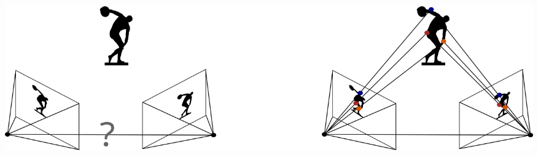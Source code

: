 <div style="overflow:auto">
    <img src="res/triangulation_photo_problem.svg" alt="Problemstellung der Photogrammetrie" style="float:left;width:40%"/>
    <img src="res/triangulation_photo.svg" alt="Lösungsansatz der Photogrammetrie" style="float:right;width:40%"/>
</div>